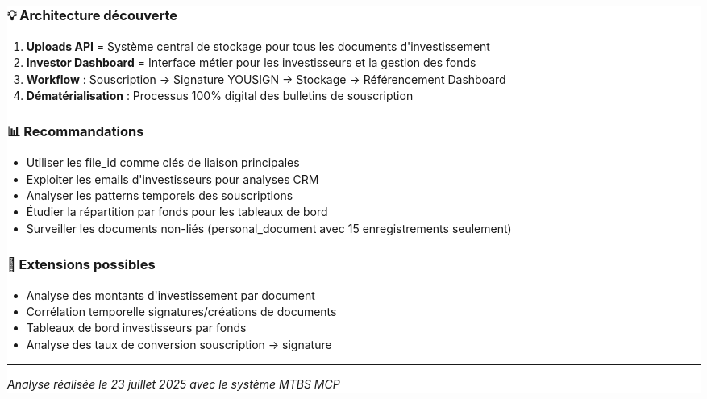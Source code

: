 ### 💡 Architecture découverte
1. **Uploads API** = Système central de stockage pour tous les documents d'investissement
2. **Investor Dashboard** = Interface métier pour les investisseurs et la gestion des fonds
3. **Workflow** : Souscription → Signature YOUSIGN → Stockage → Référencement Dashboard
4. **Dématérialisation** : Processus 100% digital des bulletins de souscription

### 📊 Recommandations
- Utiliser les file_id comme clés de liaison principales
- Exploiter les emails d'investisseurs pour analyses CRM
- Analyser les patterns temporels des souscriptions
- Étudier la répartition par fonds pour les tableaux de bord
- Surveiller les documents non-liés (personal_document avec 15 enregistrements seulement)

### 🔮 Extensions possibles
- Analyse des montants d'investissement par document
- Corrélation temporelle signatures/créations de documents
- Tableaux de bord investisseurs par fonds
- Analyse des taux de conversion souscription → signature

---
*Analyse réalisée le 23 juillet 2025 avec le système MTBS MCP*
